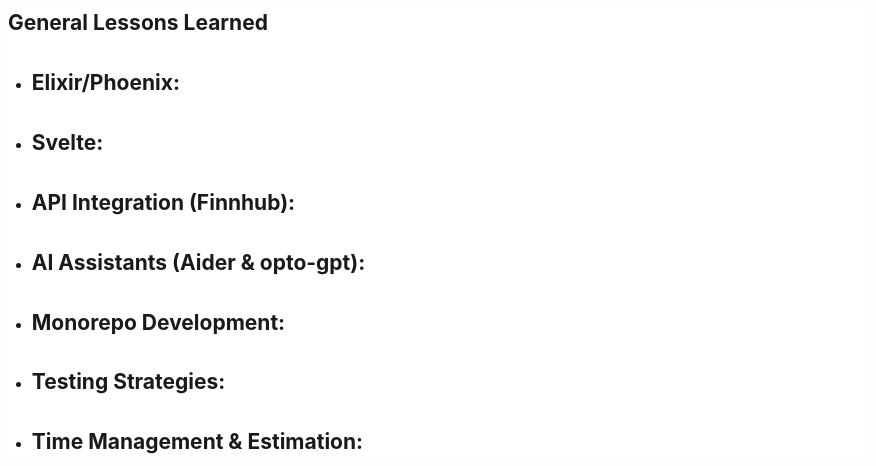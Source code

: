 
## General Lessons Learned

- **Elixir/Phoenix**:
  -
- **Svelte**:
  -
- **API Integration (Finnhub)**:
  -
- **AI Assistants (Aider & opto-gpt)**:
  -
- **Monorepo Development**:
  -
- **Testing Strategies**:
  -
- **Time Management & Estimation**:
  -
